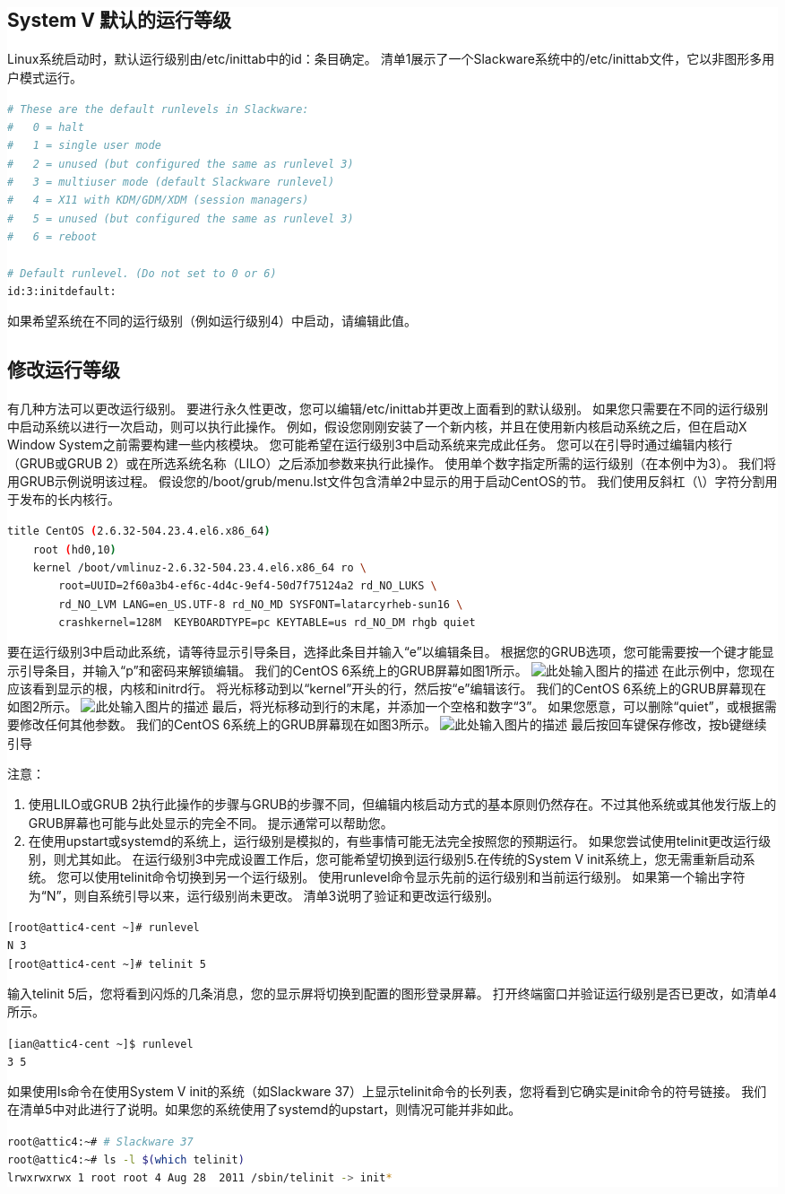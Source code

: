 ## System V 默认的运行等级
Linux系统启动时，默认运行级别由/etc/inittab中的id：条目确定。 清单1展示了一个Slackware系统中的/etc/inittab文件，它以非图形多用户模式运行。
```bash
# These are the default runlevels in Slackware:
#   0 = halt
#   1 = single user mode
#   2 = unused (but configured the same as runlevel 3)
#   3 = multiuser mode (default Slackware runlevel)
#   4 = X11 with KDM/GDM/XDM (session managers)
#   5 = unused (but configured the same as runlevel 3)
#   6 = reboot
 
# Default runlevel. (Do not set to 0 or 6)
id:3:initdefault:
```

如果希望系统在不同的运行级别（例如运行级别4）中启动，请编辑此值。

## 修改运行等级
有几种方法可以更改运行级别。 要进行永久性更改，您可以编辑/etc/inittab并更改上面看到的默认级别。
如果您只需要在不同的运行级别中启动系统以进行一次启动，则可以执行此操作。 例如，假设您刚刚安装了一个新内核，并且在使用新内核启动系统之后，但在启动X Window System之前需要构建一些内核模块。 您可能希望在运行级别3中启动系统来完成此任务。 您可以在引导时通过编辑内核行（GRUB或GRUB 2）或在所选系统名称（LILO）之后添加参数来执行此操作。 使用单个数字指定所需的运行级别（在本例中为3）。 我们将用GRUB示例说明该过程。 假设您的/boot/grub/menu.lst文件包含清单2中显示的用于启动CentOS的节。 我们使用反斜杠（\）字符分割用于发布的长内核行。
```bash
title CentOS (2.6.32-504.23.4.el6.x86_64)
    root (hd0,10)
    kernel /boot/vmlinuz-2.6.32-504.23.4.el6.x86_64 ro \
        root=UUID=2f60a3b4-ef6c-4d4c-9ef4-50d7f75124a2 rd_NO_LUKS \
        rd_NO_LVM LANG=en_US.UTF-8 rd_NO_MD SYSFONT=latarcyrheb-sun16 \
        crashkernel=128M  KEYBOARDTYPE=pc KEYTABLE=us rd_NO_DM rhgb quiet
```
要在运行级别3中启动此系统，请等待显示引导条目，选择此条目并输入“e”以编辑条目。 根据您的GRUB选项，您可能需要按一个键才能显示引导条目，并输入“p”和密码来解锁编辑。 我们的CentOS 6系统上的GRUB屏幕如图1所示。
![此处输入图片的描述][1]
在此示例中，您现在应该看到显示的根，内核和initrd行。 将光标移动到以“kernel”开头的行，然后按“e”编辑该行。 我们的CentOS 6系统上的GRUB屏幕现在如图2所示。
![此处输入图片的描述][2]
最后，将光标移动到行的末尾，并添加一个空格和数字“3”。 如果您愿意，可以删除“quiet”，或根据需要修改任何其他参数。 我们的CentOS 6系统上的GRUB屏幕现在如图3所示。
![此处输入图片的描述][3]
最后按回车键保存修改，按b键继续引导

注意：
1. 使用LILO或GRUB 2执行此操作的步骤与GRUB的步骤不同，但编辑内核启动方式的基本原则仍然存在。不过其他系统或其他发行版上的GRUB屏幕也可能与此处显示的完全不同。 提示通常可以帮助您。
2. 在使用upstart或systemd的系统上，运行级别是模拟的，有些事情可能无法完全按照您的预期运行。 如果您尝试使用telinit更改运行级别，则尤其如此。
在运行级别3中完成设置工作后，您可能希望切换到运行级别5.在传统的System V init系统上，您无需重新启动系统。 您可以使用telinit命令切换到另一个运行级别。 使用runlevel命令显示先前的运行级别和当前运行级别。 如果第一个输出字符为“N”，则自系统引导以来，运行级别尚未更改。 清单3说明了验证和更改运行级别。
```bash
[root@attic4-cent ~]# runlevel
N 3
[root@attic4-cent ~]# telinit 5
```
输入telinit 5后，您将看到闪烁的几条消息，您的显示屏将切换到配置的图形登录屏幕。 打开终端窗口并验证运行级别是否已更改，如清单4所示。
```bash
[ian@attic4-cent ~]$ runlevel
3 5
```
如果使用ls命令在使用System V init的系统（如Slackware 37）上显示telinit命令的长列表，您将看到它确实是init命令的符号链接。 我们在清单5中对此进行了说明。如果您的系统使用了systemd的upstart，则情况可能并非如此。
```bash
root@attic4:~# # Slackware 37
root@attic4:~# ls -l $(which telinit)
lrwxrwxrwx 1 root root 4 Aug 28  2011 /sbin/telinit -> init*
```

  [1]: https://www.ibm.com/developerworks/library/l-lpic1-101-3/centos-grub-menu.jpg
  [2]: https://www.ibm.com/developerworks/library/l-lpic1-101-3/centos-grub-kernel.jpg
  [3]: https://www.ibm.com/developerworks/library/l-lpic1-101-3/centos-grub-edit.jpg